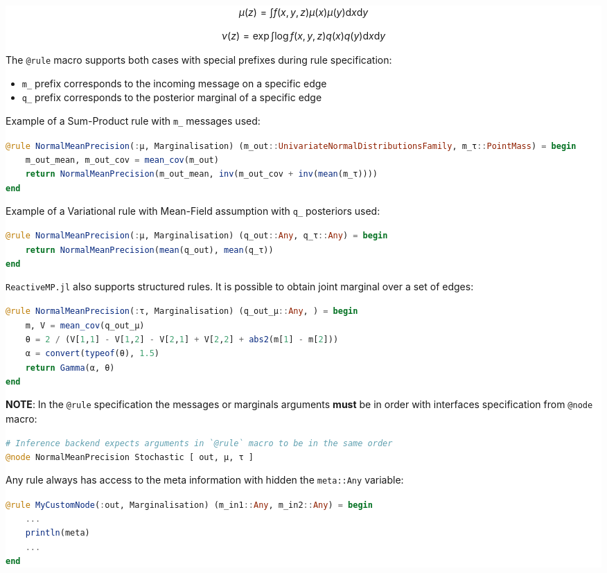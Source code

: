 ```math
\mu(z) = \int f(x, y, z)\mu(x)\mu(y)\mathrm{d}x\mathrm{d}y
```

```math
\nu(z) = \exp{ \int \log f(x, y, z)q(x)q(y)\mathrm{d}x\mathrm{d}y }
```

The `@rule` macro supports both cases with special prefixes during rule specification:
- `m_` prefix corresponds to the incoming message on a specific edge
- `q_` prefix corresponds to the posterior marginal of a specific edge

Example of a Sum-Product rule with `m_` messages used:

```julia
@rule NormalMeanPrecision(:μ, Marginalisation) (m_out::UnivariateNormalDistributionsFamily, m_τ::PointMass) = begin 
    m_out_mean, m_out_cov = mean_cov(m_out)
    return NormalMeanPrecision(m_out_mean, inv(m_out_cov + inv(mean(m_τ))))
end
```

Example of a Variational rule with Mean-Field assumption with `q_` posteriors used:

```julia
@rule NormalMeanPrecision(:μ, Marginalisation) (q_out::Any, q_τ::Any) = begin 
    return NormalMeanPrecision(mean(q_out), mean(q_τ))
end
```

`ReactiveMP.jl` also supports structured rules. It is possible to obtain joint marginal over a set of edges:

```julia
@rule NormalMeanPrecision(:τ, Marginalisation) (q_out_μ::Any, ) = begin
    m, V = mean_cov(q_out_μ)
    θ = 2 / (V[1,1] - V[1,2] - V[2,1] + V[2,2] + abs2(m[1] - m[2]))
    α = convert(typeof(θ), 1.5)
    return Gamma(α, θ)
end
```

**NOTE**: In the `@rule` specification the messages or marginals arguments **must** be in order with interfaces specification from `@node` macro:

```julia
# Inference backend expects arguments in `@rule` macro to be in the same order
@node NormalMeanPrecision Stochastic [ out, μ, τ ]
```

Any rule always has access to the meta information with hidden the `meta::Any` variable:

```julia
@rule MyCustomNode(:out, Marginalisation) (m_in1::Any, m_in2::Any) = begin 
    ...
    println(meta)
    ...
end
```
